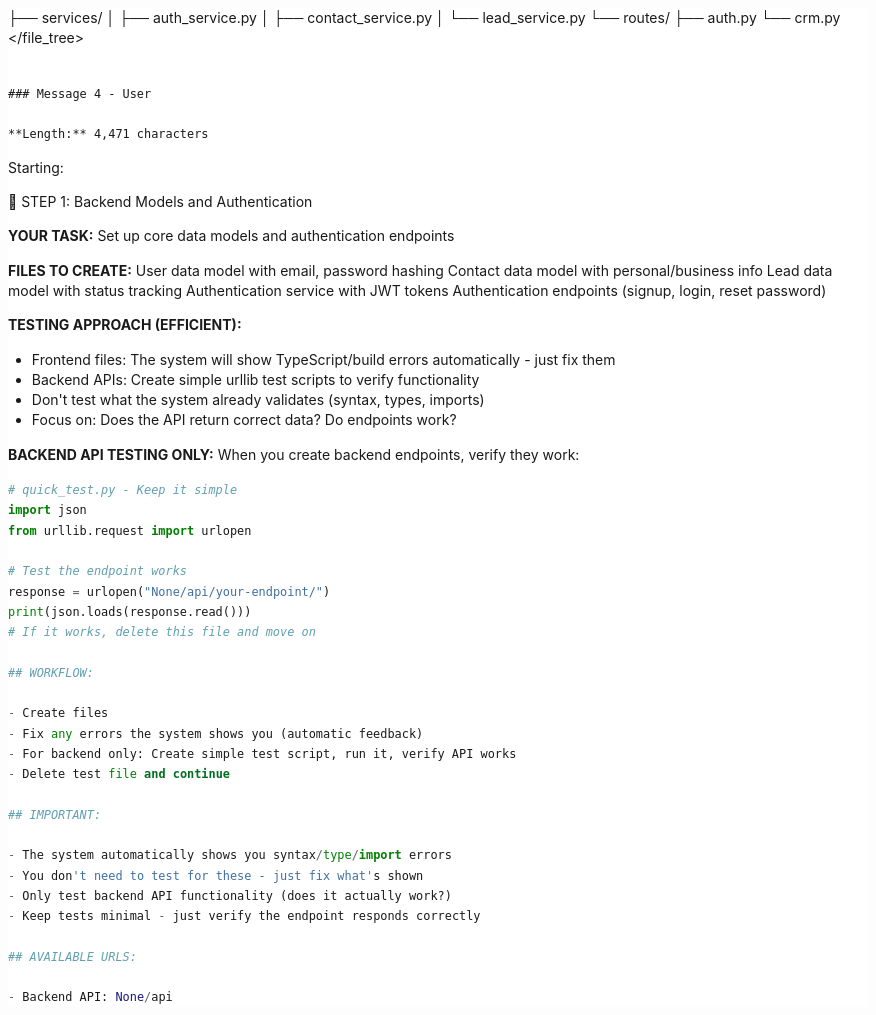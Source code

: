 ├── services/
│   ├── auth_service.py
│   ├── contact_service.py
│   └── lead_service.py
└── routes/
    ├── auth.py
    └── crm.py
  </file_tree>
</plan>

```

### Message 4 - User

**Length:** 4,471 characters

```

Starting:

🎯 STEP 1: Backend Models and Authentication

**YOUR TASK:**
Set up core data models and authentication endpoints

**FILES TO CREATE:**
<file path="backend/models/user.py">User data model with email, password hashing</file>
        <file path="backend/models/contact.py">Contact data model with personal/business info</file>
        <file path="backend/models/lead.py">Lead data model with status tracking</file>
        <file path="backend/services/auth_service.py">Authentication service with JWT tokens</file>
        <file path="backend/routes/auth.py">Authentication endpoints (signup, login, reset password)</file>

**TESTING APPROACH (EFFICIENT):**
- Frontend files: The system will show TypeScript/build errors automatically - just fix them
- Backend APIs: Create simple urllib test scripts to verify functionality
- Don't test what the system already validates (syntax, types, imports)
- Focus on: Does the API return correct data? Do endpoints work?

**BACKEND API TESTING ONLY:**
When you create backend endpoints, verify they work:
```python
# quick_test.py - Keep it simple
import json
from urllib.request import urlopen

# Test the endpoint works
response = urlopen("None/api/your-endpoint/")
print(json.loads(response.read()))
# If it works, delete this file and move on

## WORKFLOW:

- Create files
- Fix any errors the system shows you (automatic feedback)
- For backend only: Create simple test script, run it, verify API works
- Delete test file and continue

## IMPORTANT:

- The system automatically shows you syntax/type/import errors
- You don't need to test for these - just fix what's shown
- Only test backend API functionality (does it actually work?)
- Keep tests minimal - just verify the endpoint responds correctly

## AVAILABLE URLS:

- Backend API: None/api
```